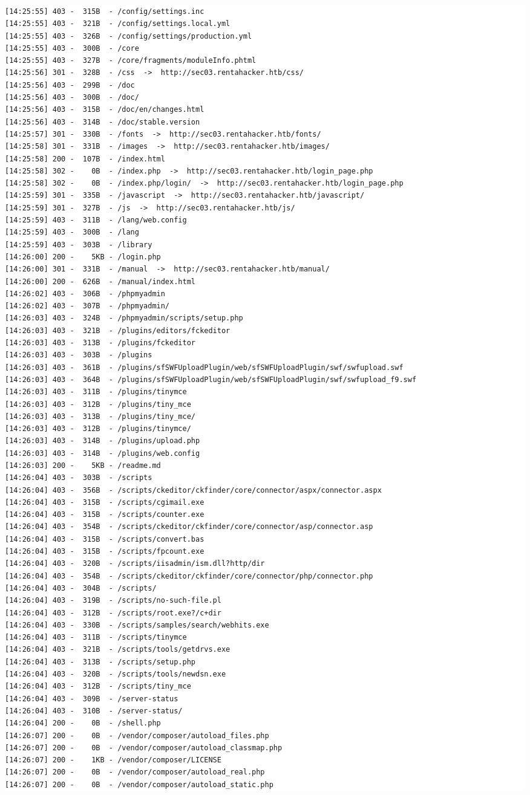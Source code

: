     [14:25:55] 403 -  315B  - /config/settings.inc
    [14:25:55] 403 -  321B  - /config/settings.local.yml
    [14:25:55] 403 -  326B  - /config/settings/production.yml
    [14:25:55] 403 -  300B  - /core
    [14:25:55] 403 -  327B  - /core/fragments/moduleInfo.phtml
    [14:25:56] 301 -  328B  - /css  ->  http://sec03.rentahacker.htb/css/
    [14:25:56] 403 -  299B  - /doc
    [14:25:56] 403 -  300B  - /doc/
    [14:25:56] 403 -  315B  - /doc/en/changes.html
    [14:25:56] 403 -  314B  - /doc/stable.version
    [14:25:57] 301 -  330B  - /fonts  ->  http://sec03.rentahacker.htb/fonts/
    [14:25:58] 301 -  331B  - /images  ->  http://sec03.rentahacker.htb/images/
    [14:25:58] 200 -  107B  - /index.html
    [14:25:58] 302 -    0B  - /index.php  ->  http://sec03.rentahacker.htb/login_page.php
    [14:25:58] 302 -    0B  - /index.php/login/  ->  http://sec03.rentahacker.htb/login_page.php
    [14:25:59] 301 -  335B  - /javascript  ->  http://sec03.rentahacker.htb/javascript/
    [14:25:59] 301 -  327B  - /js  ->  http://sec03.rentahacker.htb/js/
    [14:25:59] 403 -  311B  - /lang/web.config
    [14:25:59] 403 -  300B  - /lang
    [14:25:59] 403 -  303B  - /library
    [14:26:00] 200 -    5KB - /login.php
    [14:26:00] 301 -  331B  - /manual  ->  http://sec03.rentahacker.htb/manual/
    [14:26:00] 200 -  626B  - /manual/index.html
    [14:26:02] 403 -  306B  - /phpmyadmin
    [14:26:02] 403 -  307B  - /phpmyadmin/
    [14:26:03] 403 -  324B  - /phpmyadmin/scripts/setup.php
    [14:26:03] 403 -  321B  - /plugins/editors/fckeditor
    [14:26:03] 403 -  313B  - /plugins/fckeditor
    [14:26:03] 403 -  303B  - /plugins
    [14:26:03] 403 -  361B  - /plugins/sfSWFUploadPlugin/web/sfSWFUploadPlugin/swf/swfupload.swf
    [14:26:03] 403 -  364B  - /plugins/sfSWFUploadPlugin/web/sfSWFUploadPlugin/swf/swfupload_f9.swf
    [14:26:03] 403 -  311B  - /plugins/tinymce
    [14:26:03] 403 -  312B  - /plugins/tiny_mce
    [14:26:03] 403 -  313B  - /plugins/tiny_mce/
    [14:26:03] 403 -  312B  - /plugins/tinymce/
    [14:26:03] 403 -  314B  - /plugins/upload.php
    [14:26:03] 403 -  314B  - /plugins/web.config
    [14:26:03] 200 -    5KB - /readme.md
    [14:26:04] 403 -  303B  - /scripts
    [14:26:04] 403 -  356B  - /scripts/ckeditor/ckfinder/core/connector/aspx/connector.aspx
    [14:26:04] 403 -  315B  - /scripts/cgimail.exe
    [14:26:04] 403 -  315B  - /scripts/counter.exe
    [14:26:04] 403 -  354B  - /scripts/ckeditor/ckfinder/core/connector/asp/connector.asp
    [14:26:04] 403 -  315B  - /scripts/convert.bas
    [14:26:04] 403 -  315B  - /scripts/fpcount.exe
    [14:26:04] 403 -  320B  - /scripts/iisadmin/ism.dll?http/dir
    [14:26:04] 403 -  354B  - /scripts/ckeditor/ckfinder/core/connector/php/connector.php
    [14:26:04] 403 -  304B  - /scripts/
    [14:26:04] 403 -  319B  - /scripts/no-such-file.pl
    [14:26:04] 403 -  312B  - /scripts/root.exe?/c+dir
    [14:26:04] 403 -  330B  - /scripts/samples/search/webhits.exe
    [14:26:04] 403 -  311B  - /scripts/tinymce
    [14:26:04] 403 -  321B  - /scripts/tools/getdrvs.exe
    [14:26:04] 403 -  313B  - /scripts/setup.php
    [14:26:04] 403 -  320B  - /scripts/tools/newdsn.exe
    [14:26:04] 403 -  312B  - /scripts/tiny_mce
    [14:26:04] 403 -  309B  - /server-status
    [14:26:04] 403 -  310B  - /server-status/
    [14:26:04] 200 -    0B  - /shell.php
    [14:26:07] 200 -    0B  - /vendor/composer/autoload_files.php
    [14:26:07] 200 -    0B  - /vendor/composer/autoload_classmap.php
    [14:26:07] 200 -    1KB - /vendor/composer/LICENSE
    [14:26:07] 200 -    0B  - /vendor/composer/autoload_real.php
    [14:26:07] 200 -    0B  - /vendor/composer/autoload_static.php